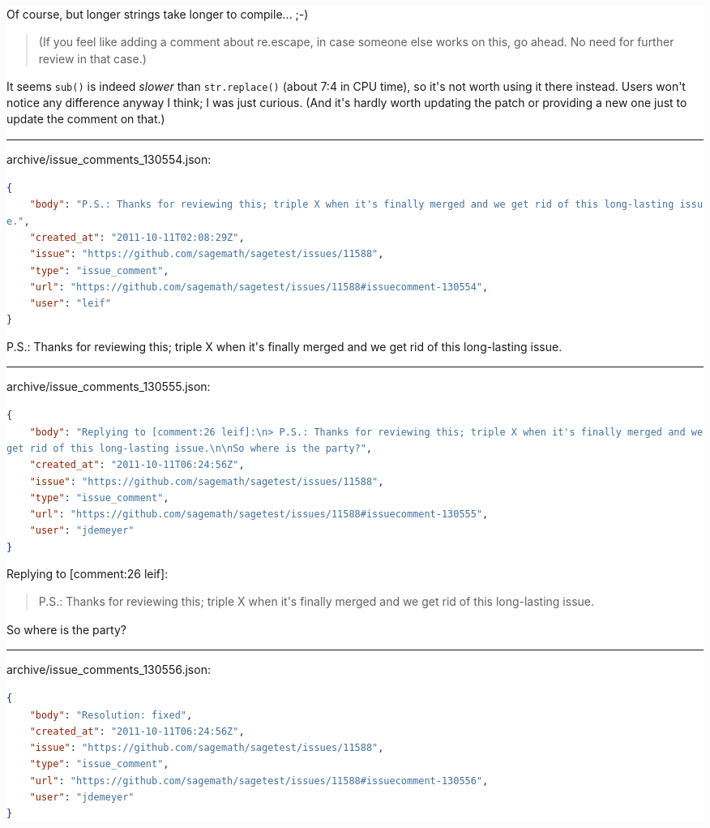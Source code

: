 Of course, but longer strings take longer to compile... ;-)

> (If you feel like adding a comment about re.escape, in case someone else works on this, go ahead.  No need for further review in that case.)

It seems `sub()` is indeed *slower* than `str.replace()` (about 7:4 in CPU time), so it's not worth using it there instead.  Users won't notice any difference anyway I think; I was just curious.  (And it's hardly worth updating the patch or providing a new one just to update the comment on that.)



---

archive/issue_comments_130554.json:
```json
{
    "body": "P.S.: Thanks for reviewing this; triple X when it's finally merged and we get rid of this long-lasting issue.",
    "created_at": "2011-10-11T02:08:29Z",
    "issue": "https://github.com/sagemath/sagetest/issues/11588",
    "type": "issue_comment",
    "url": "https://github.com/sagemath/sagetest/issues/11588#issuecomment-130554",
    "user": "leif"
}
```

P.S.: Thanks for reviewing this; triple X when it's finally merged and we get rid of this long-lasting issue.



---

archive/issue_comments_130555.json:
```json
{
    "body": "Replying to [comment:26 leif]:\n> P.S.: Thanks for reviewing this; triple X when it's finally merged and we get rid of this long-lasting issue.\n\nSo where is the party?",
    "created_at": "2011-10-11T06:24:56Z",
    "issue": "https://github.com/sagemath/sagetest/issues/11588",
    "type": "issue_comment",
    "url": "https://github.com/sagemath/sagetest/issues/11588#issuecomment-130555",
    "user": "jdemeyer"
}
```

Replying to [comment:26 leif]:
> P.S.: Thanks for reviewing this; triple X when it's finally merged and we get rid of this long-lasting issue.

So where is the party?



---

archive/issue_comments_130556.json:
```json
{
    "body": "Resolution: fixed",
    "created_at": "2011-10-11T06:24:56Z",
    "issue": "https://github.com/sagemath/sagetest/issues/11588",
    "type": "issue_comment",
    "url": "https://github.com/sagemath/sagetest/issues/11588#issuecomment-130556",
    "user": "jdemeyer"
}
```
